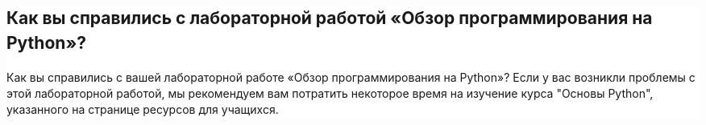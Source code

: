 ## Как вы справились с лабораторной работой «Обзор программирования на Python»?

Как вы справились с вашей лабораторной работе «Обзор программирования на Python»? Если у вас возникли проблемы с этой лабораторной работой, мы рекомендуем вам потратить некоторое время на изучение курса "Основы Python", указанного на странице ресурсов для учащихся.